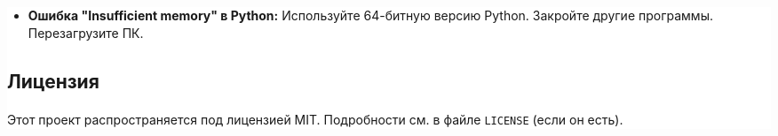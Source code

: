 *   **Ошибка "Insufficient memory" в Python:** Используйте 64-битную версию Python. Закройте другие программы. Перезагрузите ПК.

## Лицензия

Этот проект распространяется под лицензией MIT. Подробности см. в файле `LICENSE` (если он есть).